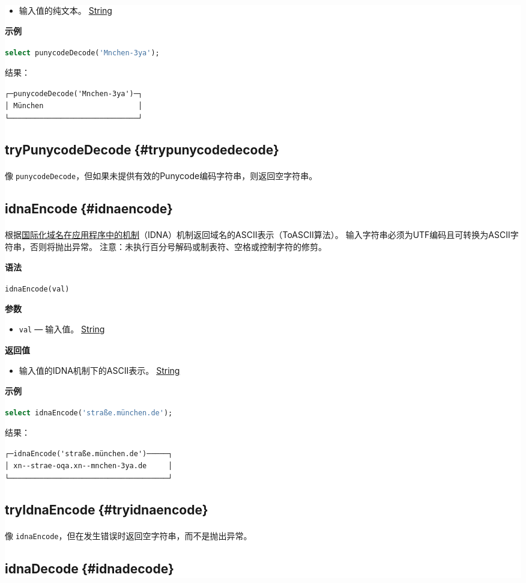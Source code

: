 - 输入值的纯文本。 [String](../data-types/string.md)

**示例**

``` sql
select punycodeDecode('Mnchen-3ya');
```

结果：

```result
┌─punycodeDecode('Mnchen-3ya')─┐
│ München                      │
└──────────────────────────────┘
```
## tryPunycodeDecode {#trypunycodedecode}

像 `punycodeDecode`，但如果未提供有效的Punycode编码字符串，则返回空字符串。
## idnaEncode {#idnaencode}

根据[国际化域名在应用程序中的机制](https://en.wikipedia.org/wiki/Internationalized_domain_name#Internationalizing_Domain_Names_in_Applications)（IDNA）机制返回域名的ASCII表示（ToASCII算法）。
输入字符串必须为UTF编码且可转换为ASCII字符串，否则将抛出异常。
注意：未执行百分号解码或制表符、空格或控制字符的修剪。

**语法**

```sql
idnaEncode(val)
```

**参数**

- `val` — 输入值。 [String](../data-types/string.md)

**返回值**

- 输入值的IDNA机制下的ASCII表示。 [String](../data-types/string.md)

**示例**

``` sql
select idnaEncode('straße.münchen.de');
```

结果：

```result
┌─idnaEncode('straße.münchen.de')─────┐
│ xn--strae-oqa.xn--mnchen-3ya.de     │
└─────────────────────────────────────┘
```
## tryIdnaEncode {#tryidnaencode}

像 `idnaEncode`，但在发生错误时返回空字符串，而不是抛出异常。
## idnaDecode {#idnadecode}
